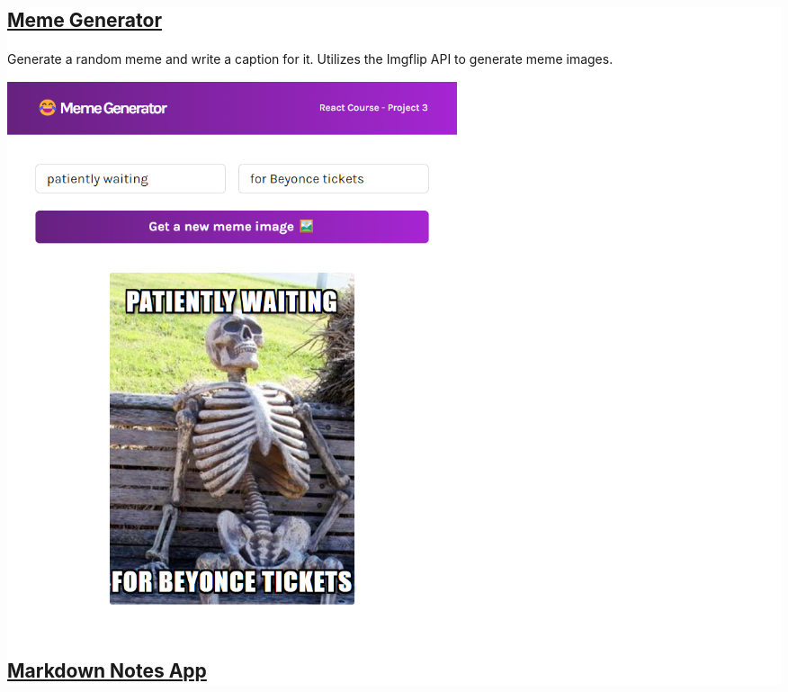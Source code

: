 ## [Meme Generator](./meme-generator/)

Generate a random meme and write a caption for it. Utilizes the Imgflip API to generate meme images.

<img src="images/meme_generator.png" alt="meme generator with text input" width="500">

## [Markdown Notes App](./notes-app/)
